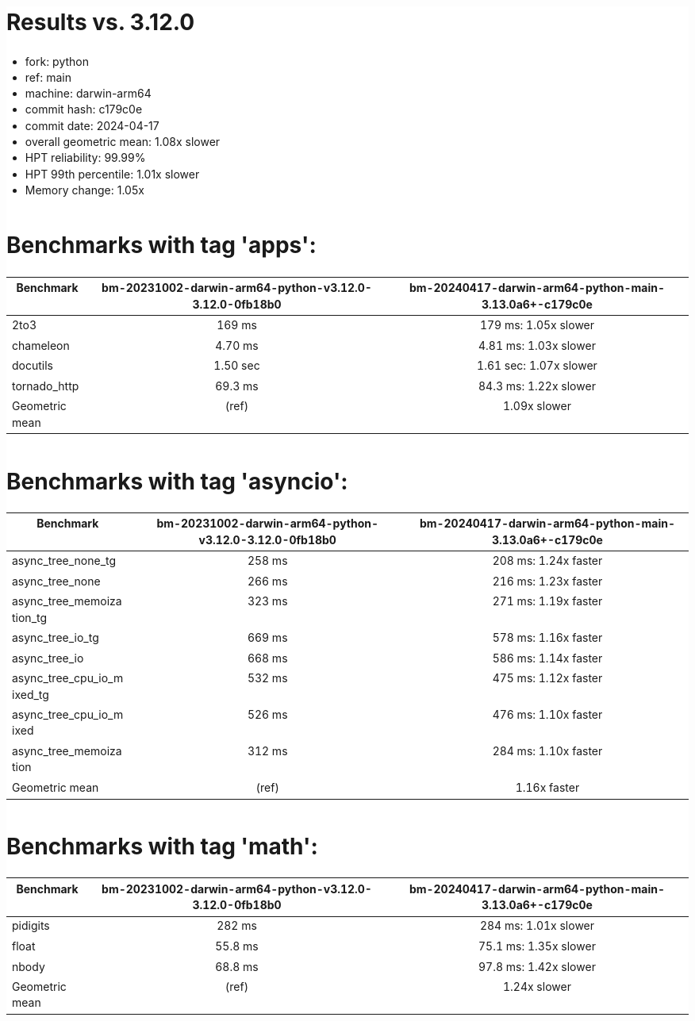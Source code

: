 # Results vs. 3.12.0

- fork: python
- ref: main
- machine: darwin-arm64
- commit hash: c179c0e
- commit date: 2024-04-17
- overall geometric mean: 1.08x slower
- HPT reliability: 99.99%
- HPT 99th percentile: 1.01x slower
- Memory change: 1.05x

Benchmarks with tag 'apps':
===========================

| Benchmark      | bm-20231002-darwin-arm64-python-v3.12.0-3.12.0-0fb18b0 | bm-20240417-darwin-arm64-python-main-3.13.0a6+-c179c0e |
|----------------|:------------------------------------------------------:|:------------------------------------------------------:|
| 2to3           | 169 ms                                                 | 179 ms: 1.05x slower                                   |
| chameleon      | 4.70 ms                                                | 4.81 ms: 1.03x slower                                  |
| docutils       | 1.50 sec                                               | 1.61 sec: 1.07x slower                                 |
| tornado_http   | 69.3 ms                                                | 84.3 ms: 1.22x slower                                  |
| Geometric mean | (ref)                                                  | 1.09x slower                                           |

Benchmarks with tag 'asyncio':
==============================

| Benchmark                  | bm-20231002-darwin-arm64-python-v3.12.0-3.12.0-0fb18b0 | bm-20240417-darwin-arm64-python-main-3.13.0a6+-c179c0e |
|----------------------------|:------------------------------------------------------:|:------------------------------------------------------:|
| async_tree_none_tg         | 258 ms                                                 | 208 ms: 1.24x faster                                   |
| async_tree_none            | 266 ms                                                 | 216 ms: 1.23x faster                                   |
| async_tree_memoization_tg  | 323 ms                                                 | 271 ms: 1.19x faster                                   |
| async_tree_io_tg           | 669 ms                                                 | 578 ms: 1.16x faster                                   |
| async_tree_io              | 668 ms                                                 | 586 ms: 1.14x faster                                   |
| async_tree_cpu_io_mixed_tg | 532 ms                                                 | 475 ms: 1.12x faster                                   |
| async_tree_cpu_io_mixed    | 526 ms                                                 | 476 ms: 1.10x faster                                   |
| async_tree_memoization     | 312 ms                                                 | 284 ms: 1.10x faster                                   |
| Geometric mean             | (ref)                                                  | 1.16x faster                                           |

Benchmarks with tag 'math':
===========================

| Benchmark      | bm-20231002-darwin-arm64-python-v3.12.0-3.12.0-0fb18b0 | bm-20240417-darwin-arm64-python-main-3.13.0a6+-c179c0e |
|----------------|:------------------------------------------------------:|:------------------------------------------------------:|
| pidigits       | 282 ms                                                 | 284 ms: 1.01x slower                                   |
| float          | 55.8 ms                                                | 75.1 ms: 1.35x slower                                  |
| nbody          | 68.8 ms                                                | 97.8 ms: 1.42x slower                                  |
| Geometric mean | (ref)                                                  | 1.24x slower                                           |
